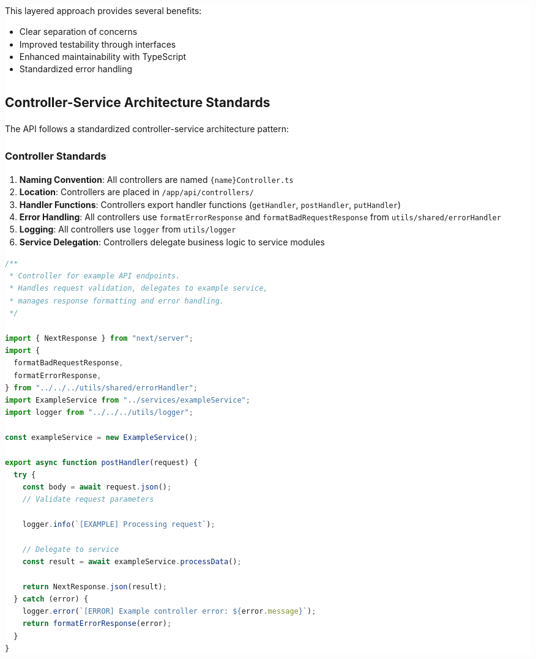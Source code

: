 This layered approach provides several benefits:

- Clear separation of concerns
- Improved testability through interfaces
- Enhanced maintainability with TypeScript
- Standardized error handling

## Controller-Service Architecture Standards

The API follows a standardized controller-service architecture pattern:

### Controller Standards

1. **Naming Convention**: All controllers are named `{name}Controller.ts`
2. **Location**: Controllers are placed in `/app/api/controllers/`
3. **Handler Functions**: Controllers export handler functions (`getHandler`, `postHandler`, `putHandler`)
4. **Error Handling**: All controllers use `formatErrorResponse` and `formatBadRequestResponse` from `utils/shared/errorHandler`
5. **Logging**: All controllers use `logger` from `utils/logger`
6. **Service Delegation**: Controllers delegate business logic to service modules

```typescript
/**
 * Controller for example API endpoints.
 * Handles request validation, delegates to example service,
 * manages response formatting and error handling.
 */

import { NextResponse } from "next/server";
import {
  formatBadRequestResponse,
  formatErrorResponse,
} from "../../../utils/shared/errorHandler";
import ExampleService from "../services/exampleService";
import logger from "../../../utils/logger";

const exampleService = new ExampleService();

export async function postHandler(request) {
  try {
    const body = await request.json();
    // Validate request parameters

    logger.info(`[EXAMPLE] Processing request`);

    // Delegate to service
    const result = await exampleService.processData();

    return NextResponse.json(result);
  } catch (error) {
    logger.error(`[ERROR] Example controller error: ${error.message}`);
    return formatErrorResponse(error);
  }
}
```
